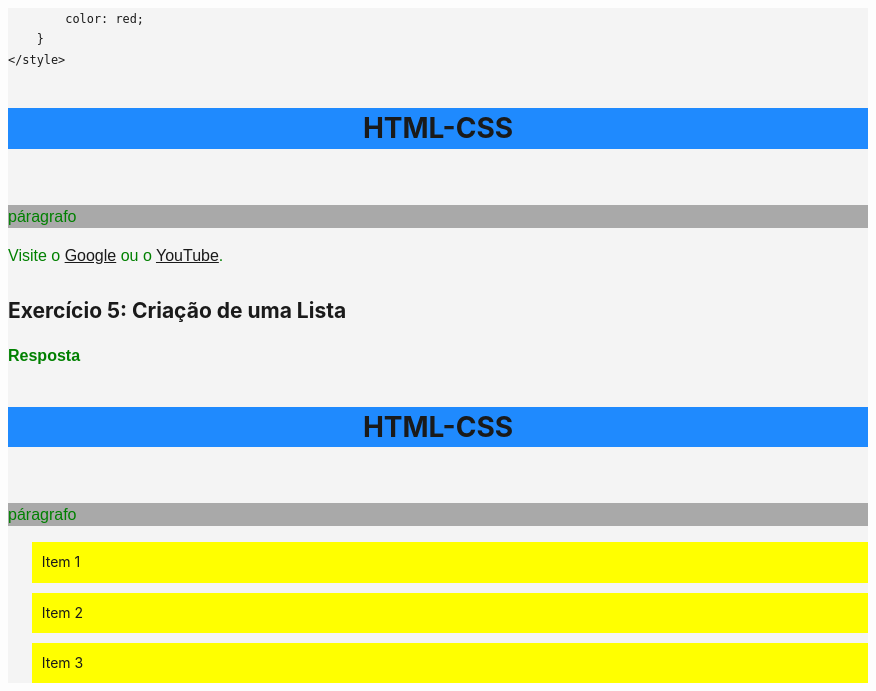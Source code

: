             color: red;
        }
    </style>
</head>
<body>
    <header>
        <h1>HTML-CSS</h1>
    </header>
    <footer>
        <p>páragrafo</p>
    </footer>
    <!-- <img src="c:\Users\bezja\OneDrive\Imagens\Capturas de tela\Captura de tela 2024-07-07 154512.png" alt="Descrição da imagem"> -->
    <p>
        Visite o <a href="https://www.google.com" target="_blank">Google</a> ou o <a href="https://www.youtube.com" target="_blank">YouTube</a>.
    </p>
</body>

## Exercício 5: Criação de uma Lista
**Resposta** <!DOCTYPE html>
<html lang="pt-BR">
<head>
    <meta charset="UTF-8">
    <meta name="viewport" content="width=device-width">
    <title>Site Simples</title>
    <style>
        p { font-family: Arial; color: green; font-size: 16px;
        }
        body {
            background-color: #f4f4f4;
        }
            header {
                background-color: hsla(211, 100%, 50%, 0.875);
            }
            footer {
                background-color: darkgray;
            }
        ul {
            list-style-type: none;
        }
        ul li {
            background-color: yellow;
            margin-bottom: 10px;
            padding: 10px;
        }
    </style>
</head>
<body>
    <header>
        <h1>HTML-CSS</h1>
    </header>
    <footer>
        <p>páragrafo</p>
    </footer>
    <ul>
        <li>Item 1</li>
        <li>Item 2</li>
        <li>Item 3</li>
    </ul>
</body>
</html>
